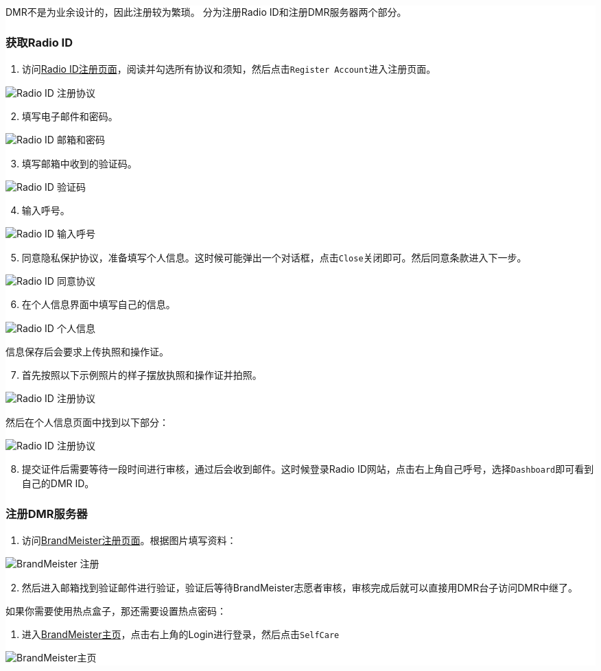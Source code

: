 DMR不是为业余设计的，因此注册较为繁琐。
分为注册Radio ID和注册DMR服务器两个部分。

### 获取Radio ID

1. 访问[Radio ID注册页面](https://radioid.net/account/register)，阅读并勾选所有协议和须知，然后点击`Register Account`进入注册页面。

![Radio ID 注册协议](/img/0204/RadioID_Register_Step1.jpeg)

2. 填写电子邮件和密码。

![Radio ID 邮箱和密码](/img/0204/RadioID_Register_Step2.jpeg)

3. 填写邮箱中收到的验证码。

![Radio ID 验证码](/img/0204/RadioID_Register_Step3.jpeg)

4. 输入呼号。

![Radio ID 输入呼号](/img/0204/RadioID_Register_Step4.jpeg)

5. 同意隐私保护协议，准备填写个人信息。这时候可能弹出一个对话框，点击`Close`关闭即可。然后同意条款进入下一步。

![Radio ID 同意协议](/img/0204/RadioID_Register_Step5.jpeg)

6. 在个人信息界面中填写自己的信息。

![Radio ID 个人信息](/img/0204/RadioID_Register_Step6.jpeg)

信息保存后会要求上传执照和操作证。

7. 首先按照以下示例照片的样子摆放执照和操作证并拍照。

![Radio ID 注册协议](/img/0204/RadioID_Register_Step8_ExamplePhoto.png)

然后在个人信息页面中找到以下部分：

![Radio ID 注册协议](/img/0204/RadioID_Register_Step8.png)

8. 提交证件后需要等待一段时间进行审核，通过后会收到邮件。这时候登录Radio ID网站，点击右上角自己呼号，选择`Dashboard`即可看到自己的DMR ID。

### 注册DMR服务器

1. 访问[BrandMeister注册页面](https://brandmeister.network/?page=register)。根据图片填写资料：

![BrandMeister 注册](/img/0204/BrandMeister_Register.jpeg)

2. 然后进入邮箱找到验证邮件进行验证，验证后等待BrandMeister志愿者审核，审核完成后就可以直接用DMR台子访问DMR中继了。

如果你需要使用热点盒子，那还需要设置热点密码：

1. 进入[BrandMeister主页](https://brandmeister.network/)，点击右上角的Login进行登录，然后点击`SelfCare`

![BrandMeister主页](/img/0204/BrandMeister_Hotspot_Step1.jpeg)
